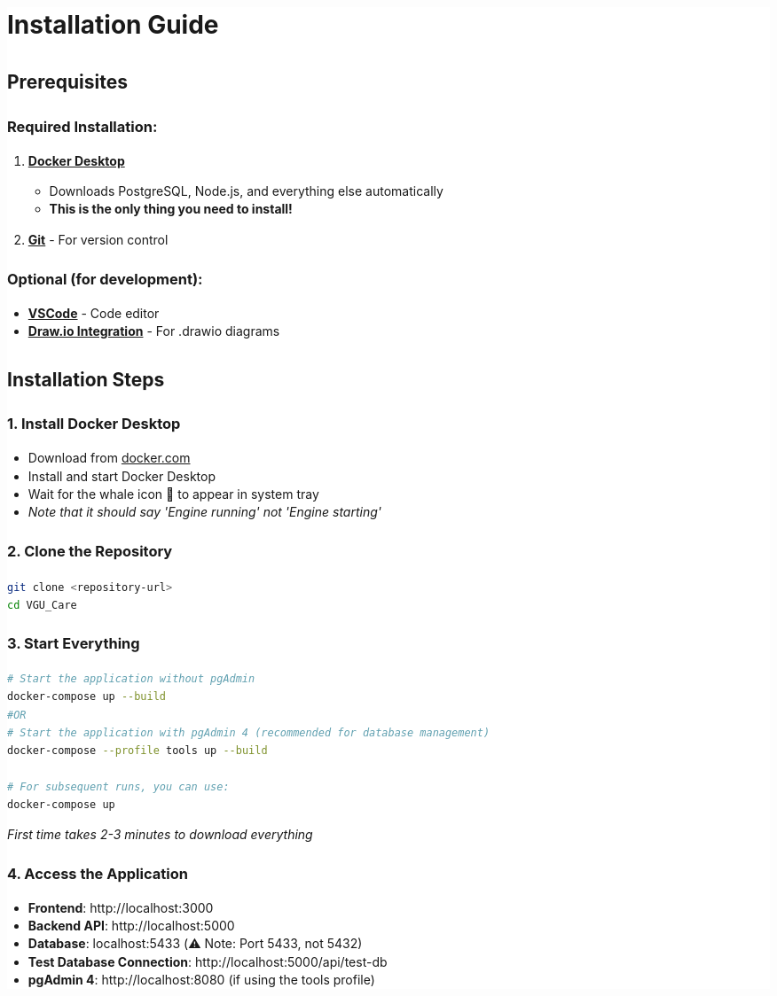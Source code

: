 # Installation Guide

## Prerequisites

### Required Installation:
1. **[Docker Desktop](https://www.docker.com/get-started)** 
   - Downloads PostgreSQL, Node.js, and everything else automatically
   - **This is the only thing you need to install!**

2. **[Git](https://git-scm.com/)** - For version control

### Optional (for development):
- **[VSCode](https://code.visualstudio.com/)** - Code editor
- **[Draw.io Integration](https://marketplace.visualstudio.com/items?itemName=hediet.vscode-drawio)** - For .drawio diagrams

## Installation Steps

### 1. Install Docker Desktop
- Download from [docker.com](https://www.docker.com/get-started)
- Install and start Docker Desktop
- Wait for the whale icon 🐋 to appear in system tray
- *Note that it should say 'Engine running' not 'Engine starting'*

### 2. Clone the Repository
```bash
git clone <repository-url>
cd VGU_Care
```

### 3. Start Everything
```bash
# Start the application without pgAdmin
docker-compose up --build
#OR
# Start the application with pgAdmin 4 (recommended for database management)
docker-compose --profile tools up --build

# For subsequent runs, you can use:
docker-compose up
```
*First time takes 2-3 minutes to download everything*

### 4. Access the Application
- **Frontend**: http://localhost:3000
- **Backend API**: http://localhost:5000
- **Database**: localhost:5433 (⚠️ Note: Port 5433, not 5432)
- **Test Database Connection**: http://localhost:5000/api/test-db
- **pgAdmin 4**: http://localhost:8080 (if using the tools profile)
